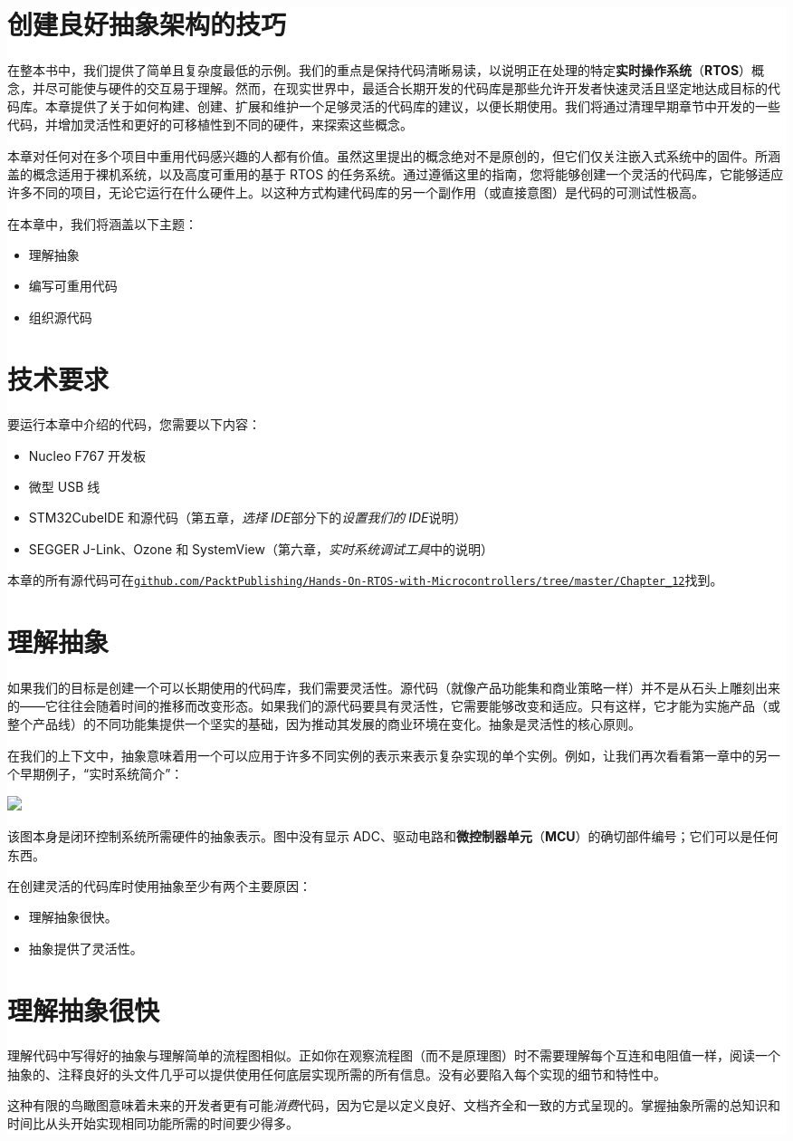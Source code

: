 # 创建良好抽象架构的技巧

在整本书中，我们提供了简单且复杂度最低的示例。我们的重点是保持代码清晰易读，以说明正在处理的特定**实时操作系统**（**RTOS**）概念，并尽可能使与硬件的交互易于理解。然而，在现实世界中，最适合长期开发的代码库是那些允许开发者快速灵活且坚定地达成目标的代码库。本章提供了关于如何构建、创建、扩展和维护一个足够灵活的代码库的建议，以便长期使用。我们将通过清理早期章节中开发的一些代码，并增加灵活性和更好的可移植性到不同的硬件，来探索这些概念。

本章对任何对在多个项目中重用代码感兴趣的人都有价值。虽然这里提出的概念绝对不是原创的，但它们仅关注嵌入式系统中的固件。所涵盖的概念适用于裸机系统，以及高度可重用的基于 RTOS 的任务系统。通过遵循这里的指南，您将能够创建一个灵活的代码库，它能够适应许多不同的项目，无论它运行在什么硬件上。以这种方式构建代码库的另一个副作用（或直接意图）是代码的可测试性极高。

在本章中，我们将涵盖以下主题：

+   理解抽象

+   编写可重用代码

+   组织源代码

# 技术要求

要运行本章中介绍的代码，您需要以下内容：

+   Nucleo F767 开发板

+   微型 USB 线

+   STM32CubeIDE 和源代码（第五章，*选择 IDE*部分下的*设置我们的 IDE*说明）

+   SEGGER J-Link、Ozone 和 SystemView（第六章，*实时系统调试工具*中的说明）

本章的所有源代码可在[`github.com/PacktPublishing/Hands-On-RTOS-with-Microcontrollers/tree/master/Chapter_12`](https://github.com/PacktPublishing/Hands-On-RTOS-with-Microcontrollers/tree/master/Chapter_12)找到。

# 理解抽象

如果我们的目标是创建一个可以长期使用的代码库，我们需要灵活性。源代码（就像产品功能集和商业策略一样）并不是从石头上雕刻出来的——它往往会随着时间的推移而改变形态。如果我们的源代码要具有灵活性，它需要能够改变和适应。只有这样，它才能为实施产品（或整个产品线）的不同功能集提供一个坚实的基础，因为推动其发展的商业环境在变化。抽象是灵活性的核心原则。

在我们的上下文中，抽象意味着用一个可以应用于许多不同实例的表示来表示复杂实现的单个实例。例如，让我们再次看看第一章中的另一个早期例子，“实时系统简介”：

![](img/b20cbc53-cee9-43a5-90d9-baab6fd2a939.png)

该图本身是闭环控制系统所需硬件的抽象表示。图中没有显示 ADC、驱动电路和**微控制器单元**（**MCU**）的确切部件编号；它们可以是任何东西。

在创建灵活的代码库时使用抽象至少有两个主要原因：

+   理解抽象很快。

+   抽象提供了灵活性。

# 理解抽象很快

理解代码中写得好的抽象与理解简单的流程图相似。正如你在观察流程图（而不是原理图）时不需要理解每个互连和电阻值一样，阅读一个抽象的、注释良好的头文件几乎可以提供使用任何底层实现所需的所有信息。没有必要陷入每个实现的细节和特性中。

这种有限的鸟瞰图意味着未来的开发者更有可能*消费*代码，因为它是以定义良好、文档齐全和一致的方式呈现的。掌握抽象所需的总知识和时间比从头开始实现相同功能所需的时间要少得多。
